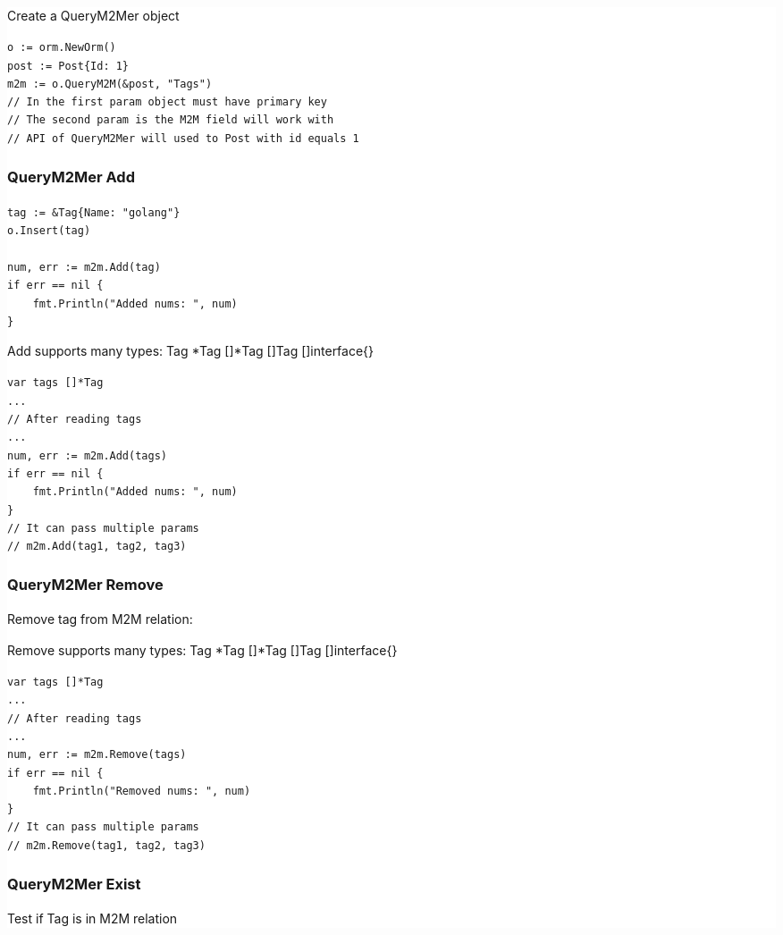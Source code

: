 <p>Create a QueryM2Mer object</p>

<pre lang="go"><code>o := orm.NewOrm()
post := Post{Id: 1}
m2m := o.QueryM2M(&amp;post, &quot;Tags&quot;)
// In the first param object must have primary key
// The second param is the M2M field will work with
// API of QueryM2Mer will used to Post with id equals 1
</code></pre>

<h3>QueryM2Mer Add</h3>

<pre lang="go"><code>tag := &amp;Tag{Name: &quot;golang&quot;}
o.Insert(tag)

num, err := m2m.Add(tag)
if err == nil {
    fmt.Println(&quot;Added nums: &quot;, num)
}
</code></pre>

<p>Add supports many types: Tag *Tag []*Tag []Tag []interface{}</p>

<pre lang="go"><code>var tags []*Tag
...
// After reading tags
...
num, err := m2m.Add(tags)
if err == nil {
    fmt.Println(&quot;Added nums: &quot;, num)
}
// It can pass multiple params
// m2m.Add(tag1, tag2, tag3)
</code></pre>

<h3>QueryM2Mer Remove</h3>

<p>Remove tag from M2M relation:</p>

<p>Remove supports many types: Tag *Tag []*Tag []Tag []interface{}</p>

<pre lang="go"><code>var tags []*Tag
...
// After reading tags
...
num, err := m2m.Remove(tags)
if err == nil {
    fmt.Println(&quot;Removed nums: &quot;, num)
}
// It can pass multiple params
// m2m.Remove(tag1, tag2, tag3)
</code></pre>

<h3>QueryM2Mer Exist</h3>

<p>Test if Tag is in M2M relation</p>
